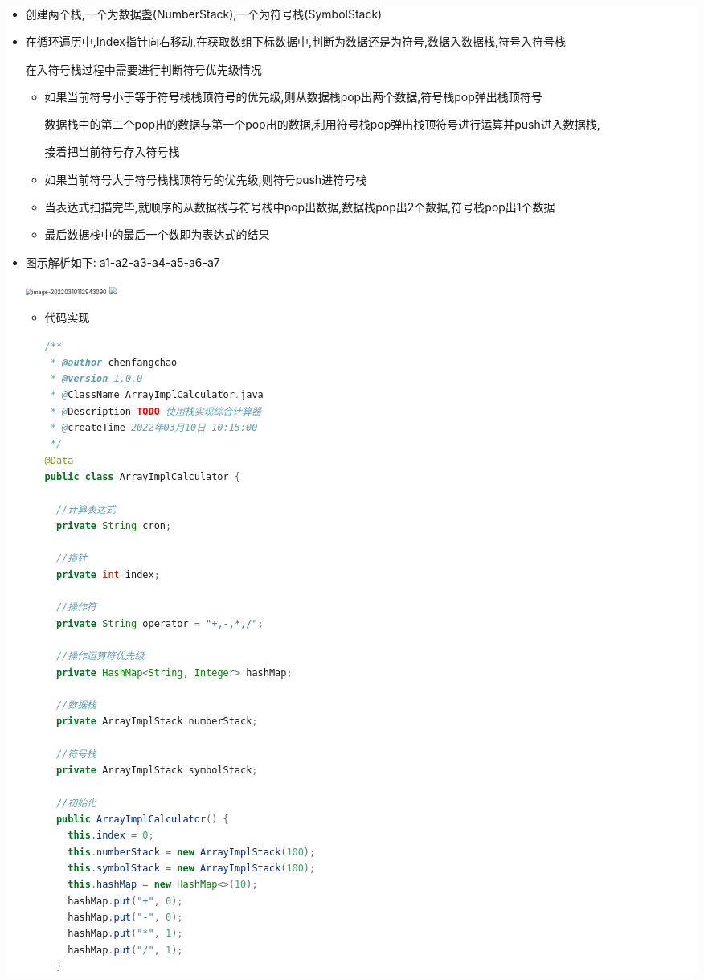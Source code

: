   - 创建两个栈,一个为数据盏(NumberStack),一个为符号栈(SymbolStack)

  - 在循环遍历中,Index指针向右移动,在获取数组下标数据中,判断为数据还是为符号,数据入数据栈,符号入符号栈

    在入符号栈过程中需要进行判断符号优先级情况

    - 如果当前符号小于等于符号栈栈顶符号的优先级,则从数据栈pop出两个数据,符号栈pop弹出栈顶符号

      数据栈中的第二个pop出的数据与第一个pop出的数据,利用符号栈pop弹出栈顶符号进行运算并push进入数据栈,

      接着把当前符号存入符号栈

    - 如果当前符号大于符号栈栈顶符号的优先级,则符号push进符号栈

    - 当表达式扫描完毕,就顺序的从数据栈与符号栈中pop出数据,数据栈pop出2个数据,符号栈pop出1个数据

    - 最后数据栈中的最后一个数即为表达式的结果

- 图示解析如下: a1-a2-a3-a4-a5-a6-a7

  <img src="https://aliyun-images-service.oss-cn-hangzhou.aliyuncs.com/wudskq/data/20220310112943.png" alt="image-20220310112943090" style="zoom: 50%;" />

  <img src="https://aliyun-images-service.oss-cn-hangzhou.aliyuncs.com/wudskq/data/20220310113023.png" style="zoom: 55%;" />

  - 代码实现

    ```java
    /**
     * @author chenfangchao
     * @version 1.0.0
     * @ClassName ArrayImplCalculator.java
     * @Description TODO 使用栈实现综合计算器
     * @createTime 2022年03月10日 10:15:00
     */
    @Data
    public class ArrayImplCalculator {
    
      //计算表达式
      private String cron;
    
      //指针
      private int index;
    
      //操作符
      private String operator = "+,-,*,/";
    
      //操作运算符优先级
      private HashMap<String, Integer> hashMap;
    
      //数据栈
      private ArrayImplStack numberStack;
    
      //符号栈
      private ArrayImplStack symbolStack;
    
      //初始化
      public ArrayImplCalculator() {
        this.index = 0;
        this.numberStack = new ArrayImplStack(100);
        this.symbolStack = new ArrayImplStack(100);
        this.hashMap = new HashMap<>(10);
        hashMap.put("+", 0);
        hashMap.put("-", 0);
        hashMap.put("*", 1);
        hashMap.put("/", 1);
      }
    